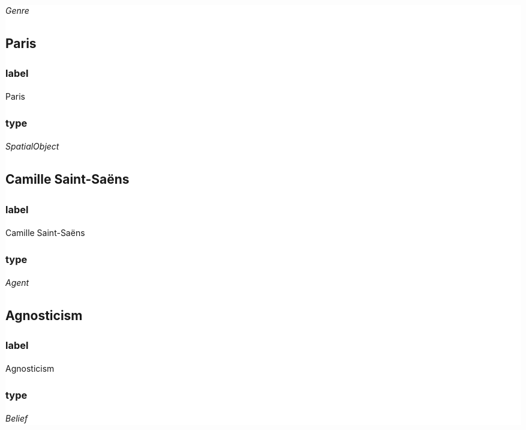 
*Genre*

## Paris

### label


Paris

### type


*SpatialObject*

## Camille Saint-Saëns

### label


Camille Saint-Saëns

### type


*Agent*

## Agnosticism

### label


Agnosticism

### type


*Belief*